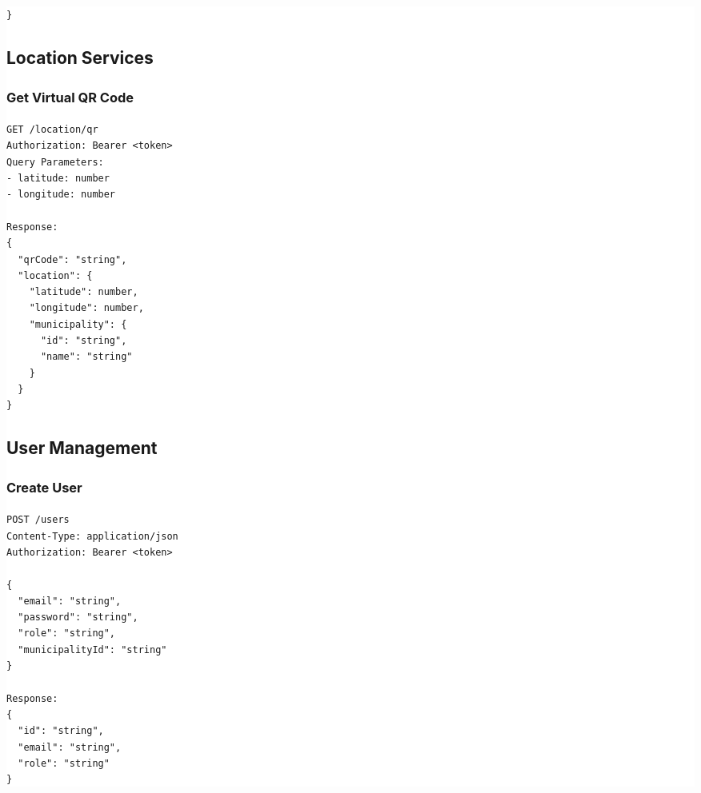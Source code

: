 ```http
}
```

## Location Services

### Get Virtual QR Code
```http
GET /location/qr
Authorization: Bearer <token>
Query Parameters:
- latitude: number
- longitude: number

Response:
{
  "qrCode": "string",
  "location": {
    "latitude": number,
    "longitude": number,
    "municipality": {
      "id": "string",
      "name": "string"
    }
  }
}
```

## User Management

### Create User
```http
POST /users
Content-Type: application/json
Authorization: Bearer <token>

{
  "email": "string",
  "password": "string",
  "role": "string",
  "municipalityId": "string"
}

Response:
{
  "id": "string",
  "email": "string",
  "role": "string"
}
```
